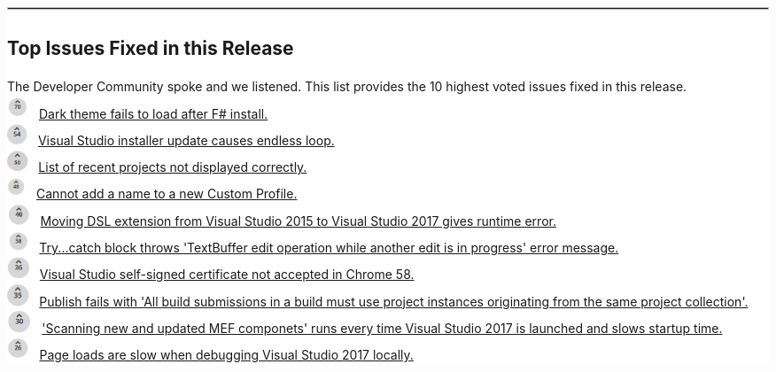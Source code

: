 
<hr style="border:1px solid Silver"> 

## Top Issues Fixed in this Release
The Developer Community spoke and we listened. This list provides the 10 highest voted issues fixed in this release.  
<img src="media/70.png" style="height: 25px;" alt="Dev Community Votes">&nbsp;&nbsp; [Dark theme fails to load after F# install.](https://developercommunity.visualstudio.com/content/problem/47876/dark-theme-broke-over-the-weekend-unusable.html)  
<img src="media/54.png" style="height: 25px;" alt="Dev Community Votes">&nbsp;&nbsp; [Visual Studio installer update causes endless loop.](https://developercommunity.visualstudio.com/content/problem/30271/please-update-visual-studio-installer-endless-loop.html)  
<img src="media/50.png" style="height: 25px;" alt="Dev Community Votes">&nbsp;&nbsp; [List of recent projects not displayed correctly.](https://developercommunity.visualstudio.com/content/problem/45470/list-of-recent-projects-does-not-reflect-reality.html)  
<img src="media/48.png" style="height: 25px;" alt="Dev Community Votes">&nbsp;&nbsp; [Cannot add a name to a new Custom Profile.](https://developercommunity.visualstudio.com/content/problem/27313/vs2017-cant-name-or-rename-a-new-custom-publish-pr.html)  
<img src="media/40.png" style="height: 25px;" alt="Dev Community Votes">&nbsp;&nbsp; [Moving DSL extension from Visual Studio 2015 to Visual Studio 2017 gives runtime error.](https://developercommunity.visualstudio.com/content/problem/34692/microsoftvisualstudiomodelingsdkintegrationshell-r.html)  
<img src="media/38.png" style="height: 25px;" alt="Dev Community Votes">&nbsp;&nbsp; [Try...catch block throws 'TextBuffer edit operation while another edit is in progress' error message.](https://developercommunity.visualstudio.com/content/problem/8198/attempted-textbuffer-edit-operation-while-another.html)  
<img src="media/36.png" style="height: 25px;" alt="Dev Community Votes">&nbsp;&nbsp; [Visual Studio self-signed certificate not accepted in Chrome 58.](https://developercommunity.visualstudio.com/content/problem/48596/visual-studio-self-signed-certificate-not-working.html)  
<img src="media/35.png" style="height: 25px;" alt="Dev Community Votes">&nbsp;&nbsp; [Publish fails with 'All build submissions in a build must use project instances originating from the same project collection'.](https://developercommunity.visualstudio.com/content/problem/36498/publish-fails-with-all-build-submissions-in-a-buil.html)  
<img src="media/30.png" style="height: 25px;" alt="Dev Community Votes">&nbsp;&nbsp; ['Scanning new and updated MEF componets' runs every time Visual Studio 2017 is launched and slows startup time.](https://developercommunity.visualstudio.com/content/problem/31028/scanning-new-and-updated-mef-components-every-time.html)  
<img src="media/26.png" style="height: 25px;" alt="Dev Community Votes">&nbsp;&nbsp; [Page loads are slow when debugging Visual Studio 2017 locally.](https://developercommunity.visualstudio.com/content/problem/26064/slow-debug-in-vs-2017.html)  
